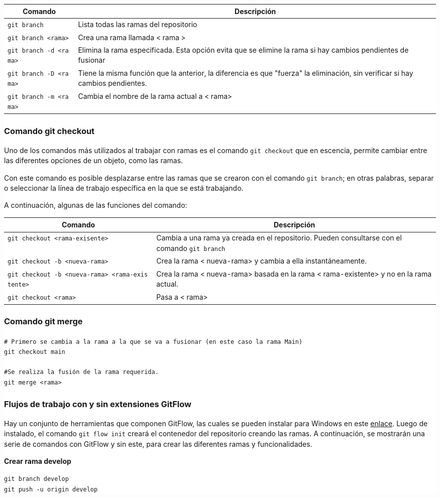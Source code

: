 | Comando | Descripción |
| ----------- | ----------- |
|`git branch` | Lista todas las ramas del repositorio|
|`git branch <rama>` | Crea una rama llamada < rama >|
|`git branch -d <rama>` | Elimina la rama especificada. Esta opción evita que se elimine la rama si hay cambios pendientes de fusionar|
|`git branch -D <rama>` | Tiene la misma función que la anterior, la diferencia es que "fuerza" la eliminación, sin verificar si hay cambios pendientes.|
|`git branch -m <rama>` | Cambia el nombre de la rama actual a < rama>|

### Comando git checkout
Uno de los comandos más utilizados al trabajar con ramas es el comando `git checkout` que en escencia, permite cambiar entre las diferentes opciones de un objeto, como las ramas. 

Con este comando es posible desplazarse entre las ramas que se crearon con el comando `git branch`; en otras palabras, separar o seleccionar la línea de trabajo específica en la que se está trabajando. 

A continuación, algunas de las funciones del comando:

| Comando | Descripción |
| ----------- | ----------- |
|`git checkout <rama-exisente>` | Cambia a una rama ya creada en el repositorio. Pueden consultarse con el comando `git branch`|
|`git checkout -b <nueva-rama>` | Crea la rama < nueva-rama> y cambia a ella instantáneamente.|
|`git checkout -b <nueva-rama> <rama-existente>` | Crea la rama < nueva-rama> basada en la rama < rama-existente> y no en la rama actual.|
|`git checkout <rama>` | Pasa a < rama>|

### Comando git merge

```console
# Primero se cambia a la rama a la que se va a fusionar (en este caso la rama Main)
git checkout main

#Se realiza la fusión de la rama requerida.
git merge <rama>
```

### Flujos de trabajo con y sin extensiones GitFlow

Hay un conjunto de herramientas que componen GitFlow, las cuales se pueden instalar para Windows en este [enlace](https://git-scm.com/download/win). Luego de instalado, el comando `git flow init` creará el contenedor del repositorio creando las ramas. A continuación, se mostrarán una serie de comandos con GitFlow y sin este, para crear las diferentes ramas y funcionalidades.

**Crear rama develop**

```console
git branch develop
git push -u origin develop
```
